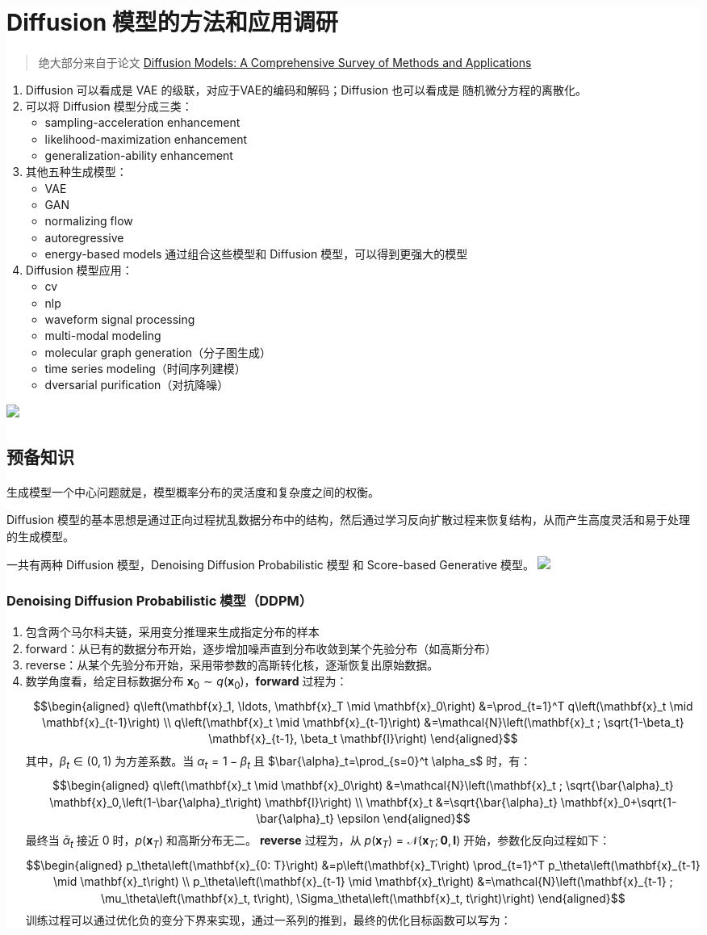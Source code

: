

# Diffusion 模型的方法和应用调研

> 绝大部分来自于论文 [Diffusion Models: A Comprehensive Survey of Methods and Applications](https://paperswithcode.com/paper/diffusion-models-a-comprehensive-survey-of)

1. Diffusion 可以看成是 VAE 的级联，对应于VAE的编码和解码；Diffusion 也可以看成是 随机微分方程的离散化。
2. 可以将 Diffusion 模型分成三类：
    + sampling-acceleration enhancement
    + likelihood-maximization enhancement
    + generalization-ability enhancement 
3. 其他五种生成模型：
    + VAE
    + GAN
    + normalizing flow
    + autoregressive
    + energy-based models
通过组合这些模型和 Diffusion 模型，可以得到更强大的模型
4. Diffusion 模型应用：
    + cv
    + nlp
    + waveform signal processing
    + multi-modal modeling
    + molecular graph generation（分子图生成）
    + time series modeling（时间序列建模）
    + dversarial purification（对抗降噪）

![](overview.png)

## 预备知识
生成模型一个中心问题就是，模型概率分布的灵活度和复杂度之间的权衡。


Diffusion 模型的基本思想是通过正向过程扰乱数据分布中的结构，然后通过学习反向扩散过程来恢复结构，从而产生高度灵活和易于处理的生成模型。

一共有两种 Diffusion 模型，Denoising Diffusion Probabilistic 模型 和 Score-based Generative 模型。
![](2022-09-16-11-24-15.png)

### Denoising Diffusion Probabilistic 模型（DDPM）
1. 包含两个马尔科夫链，采用变分推理来生成指定分布的样本
2. forward：从已有的数据分布开始，逐步增加噪声直到分布收敛到某个先验分布（如高斯分布）
3. reverse：从某个先验分布开始，采用带参数的高斯转化核，逐渐恢复出原始数据。
4. 数学角度看，给定目标数据分布 $\mathbf{x}_0 \sim q\left(\mathbf{x}_0\right)$，**forward** 过程为：
    $$\begin{aligned} q\left(\mathbf{x}_1, \ldots, \mathbf{x}_T \mid \mathbf{x}_0\right) &=\prod_{t=1}^T q\left(\mathbf{x}_t \mid \mathbf{x}_{t-1}\right) \\ q\left(\mathbf{x}_t \mid \mathbf{x}_{t-1}\right) &=\mathcal{N}\left(\mathbf{x}_t ; \sqrt{1-\beta_t} \mathbf{x}_{t-1}, \beta_t \mathbf{I}\right) \end{aligned}$$
其中，$\beta_{t} \in (0,1)$ 为方差系数。当 $\alpha_t=1-\beta_t$ 且 $\bar{\alpha}_t=\prod_{s=0}^t \alpha_s$ 时，有：
    $$\begin{aligned} q\left(\mathbf{x}_t \mid \mathbf{x}_0\right) &=\mathcal{N}\left(\mathbf{x}_t ; \sqrt{\bar{\alpha}_t} \mathbf{x}_0,\left(1-\bar{\alpha}_t\right) \mathbf{I}\right) \\ \mathbf{x}_t &=\sqrt{\bar{\alpha}_t} \mathbf{x}_0+\sqrt{1-\bar{\alpha}_t} \epsilon \end{aligned}$$
最终当 $\bar{\alpha}_t$ 接近 $0$ 时，$p(\mathbf{x}_T)$ 和高斯分布无二。
**reverse** 过程为，从 $p\left(\mathbf{x}_T\right)=\mathcal{N}\left(\mathbf{x}_T ; \mathbf{0}, \mathbf{I}\right)$ 开始，参数化反向过程如下：
    $$\begin{aligned} p_\theta\left(\mathbf{x}_{0: T}\right) &=p\left(\mathbf{x}_T\right) \prod_{t=1}^T p_\theta\left(\mathbf{x}_{t-1} \mid \mathbf{x}_t\right) \\ p_\theta\left(\mathbf{x}_{t-1} \mid \mathbf{x}_t\right) &=\mathcal{N}\left(\mathbf{x}_{t-1} ; \mu_\theta\left(\mathbf{x}_t, t\right), \Sigma_\theta\left(\mathbf{x}_t, t\right)\right) \end{aligned}$$
训练过程可以通过优化负的变分下界来实现，通过一系列的推到，最终的优化目标函数可以写为：